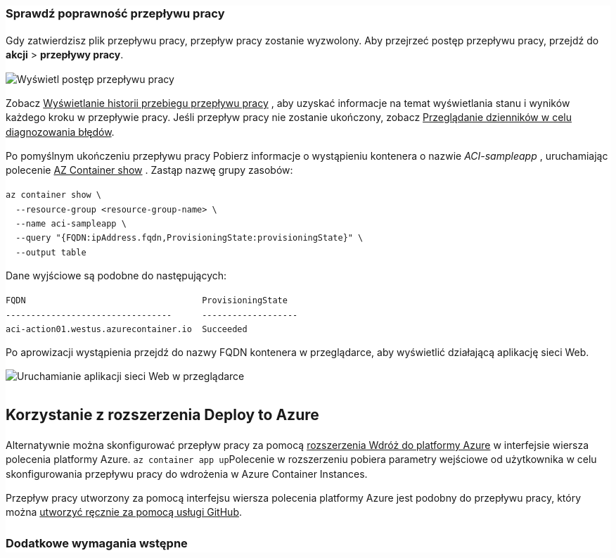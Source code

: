 ### <a name="validate-workflow"></a>Sprawdź poprawność przepływu pracy

Gdy zatwierdzisz plik przepływu pracy, przepływ pracy zostanie wyzwolony. Aby przejrzeć postęp przepływu pracy, przejdź do **akcji**  >  **przepływy pracy**. 

![Wyświetl postęp przepływu pracy](./media/container-instances-github-action/github-action-progress.png)

Zobacz [Wyświetlanie historii przebiegu przepływu pracy](https://docs.github.com/en/free-pro-team@latest/actions/managing-workflow-runs/viewing-workflow-run-history) , aby uzyskać informacje na temat wyświetlania stanu i wyników każdego kroku w przepływie pracy. Jeśli przepływ pracy nie zostanie ukończony, zobacz [Przeglądanie dzienników w celu diagnozowania błędów](https://docs.github.com/en/free-pro-team@latest/actions/managing-workflow-runs/using-workflow-run-logs#viewing-logs-to-diagnose-failures).

Po pomyślnym ukończeniu przepływu pracy Pobierz informacje o wystąpieniu kontenera o nazwie *ACI-sampleapp* , uruchamiając polecenie [AZ Container show][az-container-show] . Zastąp nazwę grupy zasobów: 

```azurecli
az container show \
  --resource-group <resource-group-name> \
  --name aci-sampleapp \
  --query "{FQDN:ipAddress.fqdn,ProvisioningState:provisioningState}" \
  --output table
```

Dane wyjściowe są podobne do następujących:

```console
FQDN                                   ProvisioningState
---------------------------------      -------------------
aci-action01.westus.azurecontainer.io  Succeeded
```

Po aprowizacji wystąpienia przejdź do nazwy FQDN kontenera w przeglądarce, aby wyświetlić działającą aplikację sieci Web.

![Uruchamianie aplikacji sieci Web w przeglądarce](./media/container-instances-github-action/github-action-container.png)

## <a name="use-deploy-to-azure-extension"></a>Korzystanie z rozszerzenia Deploy to Azure

Alternatywnie można skonfigurować przepływ pracy za pomocą [rozszerzenia Wdróż do platformy Azure](https://github.com/Azure/deploy-to-azure-cli-extension) w interfejsie wiersza polecenia platformy Azure. `az container app up`Polecenie w rozszerzeniu pobiera parametry wejściowe od użytkownika w celu skonfigurowania przepływu pracy do wdrożenia w Azure Container Instances. 

Przepływ pracy utworzony za pomocą interfejsu wiersza polecenia platformy Azure jest podobny do przepływu pracy, który można [utworzyć ręcznie za pomocą usługi GitHub](#configure-github-workflow).

### <a name="additional-prerequisite"></a>Dodatkowe wymagania wstępne


[terms-of-use]: https://azure.microsoft.com/support/legal/preview-supplemental-terms/
[azure-cli-install]: /cli/azure/install-azure-cli
[az-group-show]: /cli/azure/group#az-group-show
[az-group-delete]: /cli/azure/group#az-group-delete
[az-ad-sp-create-for-rbac]: /cli/azure/ad/sp#az-ad-sp-create-for-rbac
[az-role-assignment-create]: /cli/azure/role/assignment#az-role-assignment-create
[az-container-create]: /cli/azure/container#az-container-create
[az-acr-show]: /cli/azure/acr#az-acr-show
[az-container-show]: /cli/azure/container#az-container-show
[az-container-delete]: /cli/azure/container#az-container-delete
[az-extension-add]: /cli/azure/extension#az-extension-add
[az-container-app-up]: /cli/azure/ext/deploy-to-azure/container/app#ext-deploy-to-azure-az-container-app-up